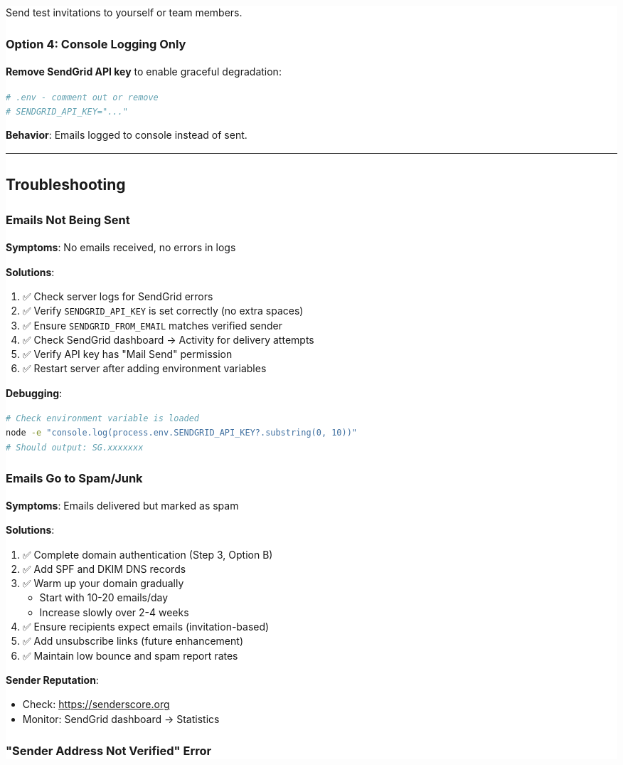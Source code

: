 Send test invitations to yourself or team members.

### Option 4: Console Logging Only

**Remove SendGrid API key** to enable graceful degradation:

```bash
# .env - comment out or remove
# SENDGRID_API_KEY="..."
```

**Behavior**: Emails logged to console instead of sent.

---

## Troubleshooting

### Emails Not Being Sent

**Symptoms**: No emails received, no errors in logs

**Solutions**:
1. ✅ Check server logs for SendGrid errors
2. ✅ Verify `SENDGRID_API_KEY` is set correctly (no extra spaces)
3. ✅ Ensure `SENDGRID_FROM_EMAIL` matches verified sender
4. ✅ Check SendGrid dashboard → Activity for delivery attempts
5. ✅ Verify API key has "Mail Send" permission
6. ✅ Restart server after adding environment variables

**Debugging**:
```bash
# Check environment variable is loaded
node -e "console.log(process.env.SENDGRID_API_KEY?.substring(0, 10))"
# Should output: SG.xxxxxxx
```

### Emails Go to Spam/Junk

**Symptoms**: Emails delivered but marked as spam

**Solutions**:
1. ✅ Complete domain authentication (Step 3, Option B)
2. ✅ Add SPF and DKIM DNS records
3. ✅ Warm up your domain gradually
   - Start with 10-20 emails/day
   - Increase slowly over 2-4 weeks
4. ✅ Ensure recipients expect emails (invitation-based)
5. ✅ Add unsubscribe links (future enhancement)
6. ✅ Maintain low bounce and spam report rates

**Sender Reputation**:
- Check: https://senderscore.org
- Monitor: SendGrid dashboard → Statistics

### "Sender Address Not Verified" Error
